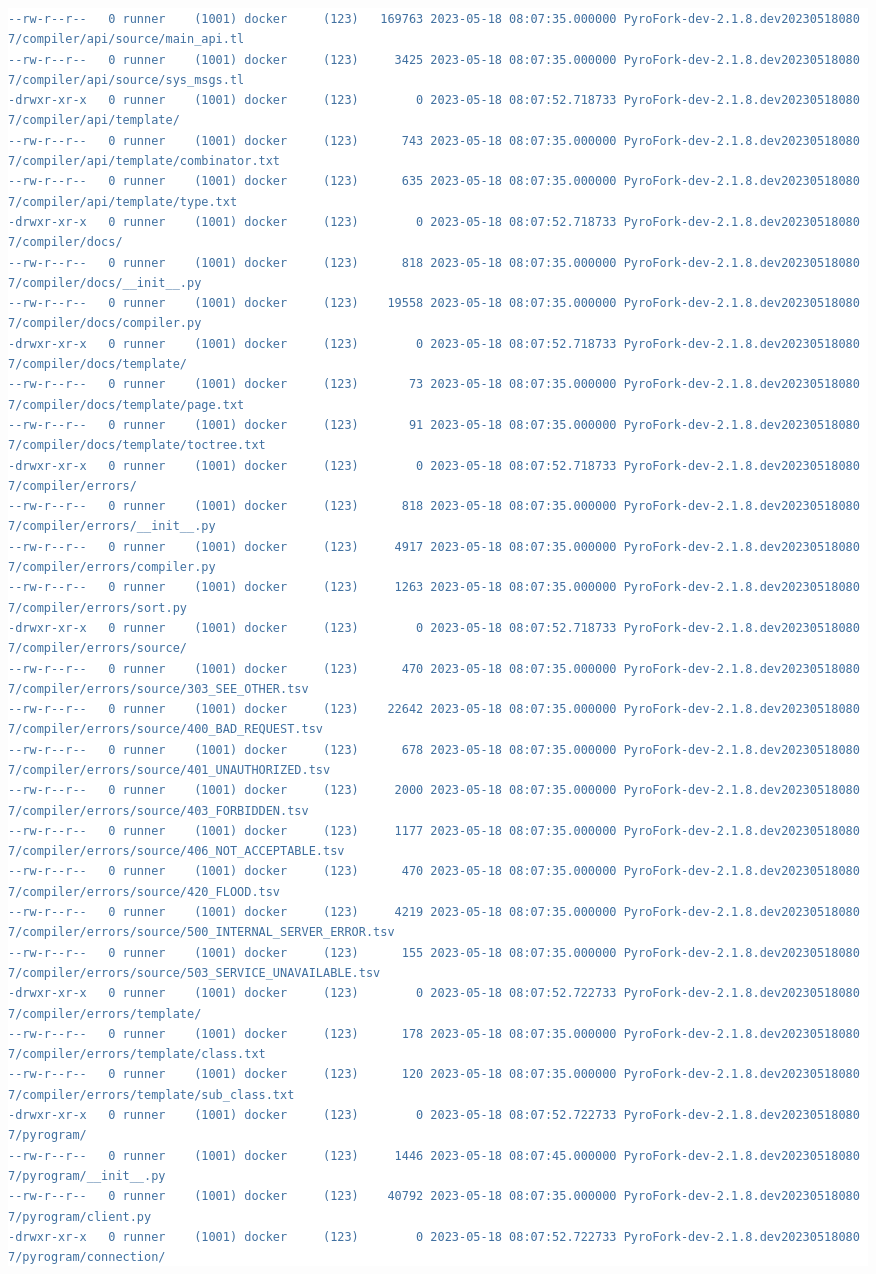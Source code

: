 ```diff
--rw-r--r--   0 runner    (1001) docker     (123)   169763 2023-05-18 08:07:35.000000 PyroFork-dev-2.1.8.dev202305180807/compiler/api/source/main_api.tl
--rw-r--r--   0 runner    (1001) docker     (123)     3425 2023-05-18 08:07:35.000000 PyroFork-dev-2.1.8.dev202305180807/compiler/api/source/sys_msgs.tl
-drwxr-xr-x   0 runner    (1001) docker     (123)        0 2023-05-18 08:07:52.718733 PyroFork-dev-2.1.8.dev202305180807/compiler/api/template/
--rw-r--r--   0 runner    (1001) docker     (123)      743 2023-05-18 08:07:35.000000 PyroFork-dev-2.1.8.dev202305180807/compiler/api/template/combinator.txt
--rw-r--r--   0 runner    (1001) docker     (123)      635 2023-05-18 08:07:35.000000 PyroFork-dev-2.1.8.dev202305180807/compiler/api/template/type.txt
-drwxr-xr-x   0 runner    (1001) docker     (123)        0 2023-05-18 08:07:52.718733 PyroFork-dev-2.1.8.dev202305180807/compiler/docs/
--rw-r--r--   0 runner    (1001) docker     (123)      818 2023-05-18 08:07:35.000000 PyroFork-dev-2.1.8.dev202305180807/compiler/docs/__init__.py
--rw-r--r--   0 runner    (1001) docker     (123)    19558 2023-05-18 08:07:35.000000 PyroFork-dev-2.1.8.dev202305180807/compiler/docs/compiler.py
-drwxr-xr-x   0 runner    (1001) docker     (123)        0 2023-05-18 08:07:52.718733 PyroFork-dev-2.1.8.dev202305180807/compiler/docs/template/
--rw-r--r--   0 runner    (1001) docker     (123)       73 2023-05-18 08:07:35.000000 PyroFork-dev-2.1.8.dev202305180807/compiler/docs/template/page.txt
--rw-r--r--   0 runner    (1001) docker     (123)       91 2023-05-18 08:07:35.000000 PyroFork-dev-2.1.8.dev202305180807/compiler/docs/template/toctree.txt
-drwxr-xr-x   0 runner    (1001) docker     (123)        0 2023-05-18 08:07:52.718733 PyroFork-dev-2.1.8.dev202305180807/compiler/errors/
--rw-r--r--   0 runner    (1001) docker     (123)      818 2023-05-18 08:07:35.000000 PyroFork-dev-2.1.8.dev202305180807/compiler/errors/__init__.py
--rw-r--r--   0 runner    (1001) docker     (123)     4917 2023-05-18 08:07:35.000000 PyroFork-dev-2.1.8.dev202305180807/compiler/errors/compiler.py
--rw-r--r--   0 runner    (1001) docker     (123)     1263 2023-05-18 08:07:35.000000 PyroFork-dev-2.1.8.dev202305180807/compiler/errors/sort.py
-drwxr-xr-x   0 runner    (1001) docker     (123)        0 2023-05-18 08:07:52.718733 PyroFork-dev-2.1.8.dev202305180807/compiler/errors/source/
--rw-r--r--   0 runner    (1001) docker     (123)      470 2023-05-18 08:07:35.000000 PyroFork-dev-2.1.8.dev202305180807/compiler/errors/source/303_SEE_OTHER.tsv
--rw-r--r--   0 runner    (1001) docker     (123)    22642 2023-05-18 08:07:35.000000 PyroFork-dev-2.1.8.dev202305180807/compiler/errors/source/400_BAD_REQUEST.tsv
--rw-r--r--   0 runner    (1001) docker     (123)      678 2023-05-18 08:07:35.000000 PyroFork-dev-2.1.8.dev202305180807/compiler/errors/source/401_UNAUTHORIZED.tsv
--rw-r--r--   0 runner    (1001) docker     (123)     2000 2023-05-18 08:07:35.000000 PyroFork-dev-2.1.8.dev202305180807/compiler/errors/source/403_FORBIDDEN.tsv
--rw-r--r--   0 runner    (1001) docker     (123)     1177 2023-05-18 08:07:35.000000 PyroFork-dev-2.1.8.dev202305180807/compiler/errors/source/406_NOT_ACCEPTABLE.tsv
--rw-r--r--   0 runner    (1001) docker     (123)      470 2023-05-18 08:07:35.000000 PyroFork-dev-2.1.8.dev202305180807/compiler/errors/source/420_FLOOD.tsv
--rw-r--r--   0 runner    (1001) docker     (123)     4219 2023-05-18 08:07:35.000000 PyroFork-dev-2.1.8.dev202305180807/compiler/errors/source/500_INTERNAL_SERVER_ERROR.tsv
--rw-r--r--   0 runner    (1001) docker     (123)      155 2023-05-18 08:07:35.000000 PyroFork-dev-2.1.8.dev202305180807/compiler/errors/source/503_SERVICE_UNAVAILABLE.tsv
-drwxr-xr-x   0 runner    (1001) docker     (123)        0 2023-05-18 08:07:52.722733 PyroFork-dev-2.1.8.dev202305180807/compiler/errors/template/
--rw-r--r--   0 runner    (1001) docker     (123)      178 2023-05-18 08:07:35.000000 PyroFork-dev-2.1.8.dev202305180807/compiler/errors/template/class.txt
--rw-r--r--   0 runner    (1001) docker     (123)      120 2023-05-18 08:07:35.000000 PyroFork-dev-2.1.8.dev202305180807/compiler/errors/template/sub_class.txt
-drwxr-xr-x   0 runner    (1001) docker     (123)        0 2023-05-18 08:07:52.722733 PyroFork-dev-2.1.8.dev202305180807/pyrogram/
--rw-r--r--   0 runner    (1001) docker     (123)     1446 2023-05-18 08:07:45.000000 PyroFork-dev-2.1.8.dev202305180807/pyrogram/__init__.py
--rw-r--r--   0 runner    (1001) docker     (123)    40792 2023-05-18 08:07:35.000000 PyroFork-dev-2.1.8.dev202305180807/pyrogram/client.py
-drwxr-xr-x   0 runner    (1001) docker     (123)        0 2023-05-18 08:07:52.722733 PyroFork-dev-2.1.8.dev202305180807/pyrogram/connection/
```